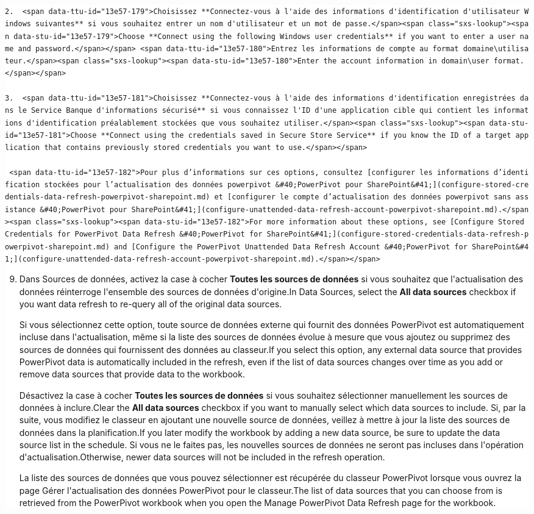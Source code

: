     2.  <span data-ttu-id="13e57-179">Choisissez **Connectez-vous à l'aide des informations d'identification d'utilisateur Windows suivantes** si vous souhaitez entrer un nom d'utilisateur et un mot de passe.</span><span class="sxs-lookup"><span data-stu-id="13e57-179">Choose **Connect using the following Windows user credentials** if you want to enter a user name and password.</span></span> <span data-ttu-id="13e57-180">Entrez les informations de compte au format domaine\utilisateur.</span><span class="sxs-lookup"><span data-stu-id="13e57-180">Enter the account information in domain\user format.</span></span>  
  
    3.  <span data-ttu-id="13e57-181">Choisissez **Connectez-vous à l'aide des informations d'identification enregistrées dans le Service Banque d'informations sécurisé** si vous connaissez l'ID d'une application cible qui contient les informations d'identification préalablement stockées que vous souhaitez utiliser.</span><span class="sxs-lookup"><span data-stu-id="13e57-181">Choose **Connect using the credentials saved in Secure Store Service** if you know the ID of a target application that contains previously stored credentials you want to use.</span></span>  
  
     <span data-ttu-id="13e57-182">Pour plus d’informations sur ces options, consultez [configurer les informations d’identification stockées pour l’actualisation des données powerpivot &#40;PowerPivot pour SharePoint&#41;](configure-stored-credentials-data-refresh-powerpivot-sharepoint.md) et [configurer le compte d’actualisation des données powerpivot sans assistance &#40;PowerPivot pour SharePoint&#41;](configure-unattended-data-refresh-account-powerpivot-sharepoint.md).</span><span class="sxs-lookup"><span data-stu-id="13e57-182">For more information about these options, see [Configure Stored Credentials for PowerPivot Data Refresh &#40;PowerPivot for SharePoint&#41;](configure-stored-credentials-data-refresh-powerpivot-sharepoint.md) and [Configure the PowerPivot Unattended Data Refresh Account &#40;PowerPivot for SharePoint&#41;](configure-unattended-data-refresh-account-powerpivot-sharepoint.md).</span></span>  
  
9. <span data-ttu-id="13e57-183">Dans Sources de données, activez la case à cocher **Toutes les sources de données** si vous souhaitez que l'actualisation des données réinterroge l'ensemble des sources de données d'origine.</span><span class="sxs-lookup"><span data-stu-id="13e57-183">In Data Sources, select the **All data sources** checkbox if you want data refresh to re-query all of the original data sources.</span></span>  
  
     <span data-ttu-id="13e57-184">Si vous sélectionnez cette option, toute source de données externe qui fournit des données PowerPivot est automatiquement incluse dans l'actualisation, même si la liste des sources de données évolue à mesure que vous ajoutez ou supprimez des sources de données qui fournissent des données au classeur.</span><span class="sxs-lookup"><span data-stu-id="13e57-184">If you select this option, any external data source that provides PowerPivot data is automatically included in the refresh, even if the list of data sources changes over time as you add or remove data sources that provide data to the workbook.</span></span>  
  
     <span data-ttu-id="13e57-185">Désactivez la case à cocher **Toutes les sources de données** si vous souhaitez sélectionner manuellement les sources de données à inclure.</span><span class="sxs-lookup"><span data-stu-id="13e57-185">Clear the **All data sources** checkbox if you want to manually select which data sources to include.</span></span> <span data-ttu-id="13e57-186">Si, par la suite, vous modifiez le classeur en ajoutant une nouvelle source de données, veillez à mettre à jour la liste des sources de données dans la planification.</span><span class="sxs-lookup"><span data-stu-id="13e57-186">If you later modify the workbook by adding a new data source, be sure to update the data source list in the schedule.</span></span> <span data-ttu-id="13e57-187">Si vous ne le faites pas, les nouvelles sources de données ne seront pas incluses dans l'opération d'actualisation.</span><span class="sxs-lookup"><span data-stu-id="13e57-187">Otherwise, newer data sources will not be included in the refresh operation.</span></span>  
  
     <span data-ttu-id="13e57-188">La liste des sources de données que vous pouvez sélectionner est récupérée du classeur PowerPivot lorsque vous ouvrez la page Gérer l'actualisation des données PowerPivot pour le classeur.</span><span class="sxs-lookup"><span data-stu-id="13e57-188">The list of data sources that you can choose from is retrieved from the PowerPivot workbook when you open the Manage PowerPivot Data Refresh page for the workbook.</span></span>  
  